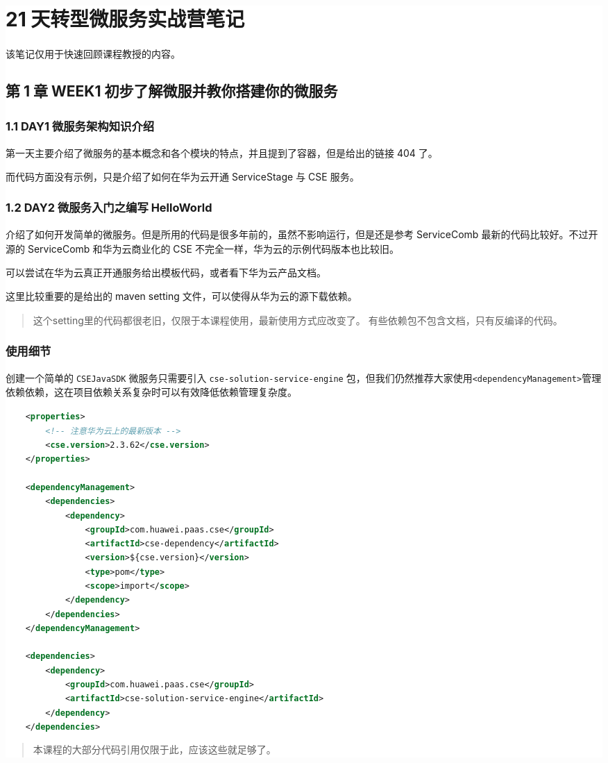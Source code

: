 # 21 天转型微服务实战营笔记

该笔记仅用于快速回顾课程教授的内容。

## 第 1 章 WEEK1 初步了解微服并教你搭建你的微服务

### 1.1 DAY1 微服务架构知识介绍

第一天主要介绍了微服务的基本概念和各个模块的特点，并且提到了容器，但是给出的链接 404 了。

而代码方面没有示例，只是介绍了如何在华为云开通 ServiceStage 与 CSE 服务。

### 1.2 DAY2 微服务入门之编写 HelloWorld

介绍了如何开发简单的微服务。但是所用的代码是很多年前的，虽然不影响运行，但是还是参考 ServiceComb 最新的代码比较好。不过开源的 ServiceComb 和华为云商业化的 CSE 不完全一样，华为云的示例代码版本也比较旧。

可以尝试在华为云真正开通服务给出模板代码，或者看下华为云产品文档。

这里比较重要的是给出的 maven setting 文件，可以使得从华为云的源下载依赖。
> 这个setting里的代码都很老旧，仅限于本课程使用，最新使用方式应改变了。
> 有些依赖包不包含文档，只有反编译的代码。

### 使用细节

创建一个简单的 `CSEJavaSDK` 微服务只需要引入 `cse-solution-service-engine` 包，但我们仍然推荐大家使用`<dependencyManagement>`管理依赖依赖，这在项目依赖关系复杂时可以有效降低依赖管理复杂度。

```xml
    <properties>
        <!-- 注意华为云上的最新版本 -->
        <cse.version>2.3.62</cse.version>
    </properties>

    <dependencyManagement>
        <dependencies>
            <dependency>
                <groupId>com.huawei.paas.cse</groupId>
                <artifactId>cse-dependency</artifactId>
                <version>${cse.version}</version>
                <type>pom</type>
                <scope>import</scope>
            </dependency>
        </dependencies>
    </dependencyManagement>

    <dependencies>
        <dependency>
            <groupId>com.huawei.paas.cse</groupId>
            <artifactId>cse-solution-service-engine</artifactId>
        </dependency>
    </dependencies>
```
> 本课程的大部分代码引用仅限于此，应该这些就足够了。
